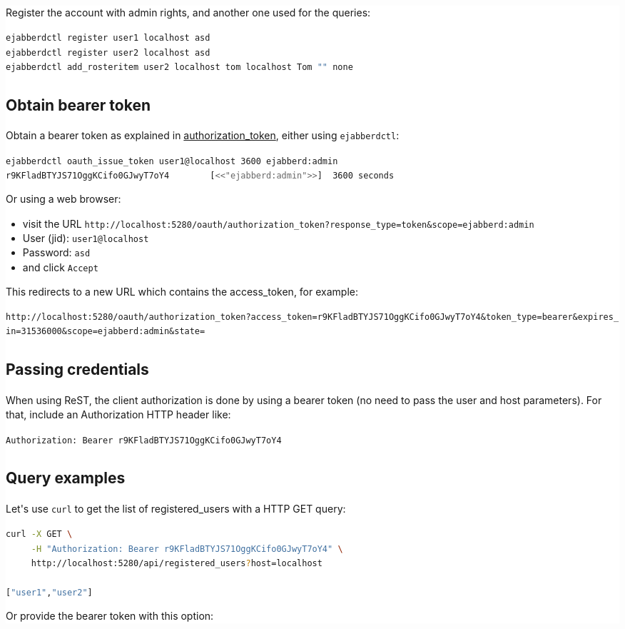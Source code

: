 Register the account with admin rights, and another one used for the queries:

``` bash
ejabberdctl register user1 localhost asd
ejabberdctl register user2 localhost asd
ejabberdctl add_rosteritem user2 localhost tom localhost Tom "" none
```

## Obtain bearer token

Obtain a bearer token as explained in [authorization_token](#authorization-token),
either using `ejabberdctl`:

```bash
ejabberdctl oauth_issue_token user1@localhost 3600 ejabberd:admin
r9KFladBTYJS71OggKCifo0GJwyT7oY4        [<<"ejabberd:admin">>]  3600 seconds
```

Or using a web browser:

- visit the URL
`http://localhost:5280/oauth/authorization_token?response_type=token&scope=ejabberd:admin`
- User (jid): `user1@localhost`
- Password: `asd`
- and click `Accept`

This redirects to a new URL which contains the access_token, for example:

    
    http://localhost:5280/oauth/authorization_token?access_token=r9KFladBTYJS71OggKCifo0GJwyT7oY4&token_type=bearer&expires_in=31536000&scope=ejabberd:admin&state=


## Passing credentials

When using ReST, the client authorization is done by using a bearer token
(no need to pass the user and host parameters).
For that, include an Authorization HTTP header like:

    
    Authorization: Bearer r9KFladBTYJS71OggKCifo0GJwyT7oY4




## Query examples

Let's use `curl` to get the list of registered_users with a HTTP GET query:

``` bash
curl -X GET \
     -H "Authorization: Bearer r9KFladBTYJS71OggKCifo0GJwyT7oY4" \
     http://localhost:5280/api/registered_users?host=localhost

["user1","user2"]
```

Or provide the bearer token with this option:
